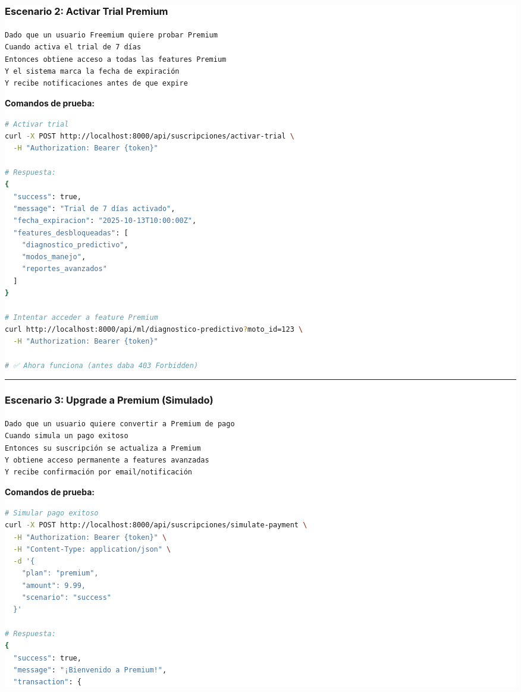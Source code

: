 
### Escenario 2: Activar Trial Premium

```gherkin
Dado que un usuario Freemium quiere probar Premium
Cuando activa el trial de 7 días
Entonces obtiene acceso a todas las features Premium
Y el sistema marca la fecha de expiración
Y recibe notificaciones antes de que expire
```

**Comandos de prueba:**

```bash
# Activar trial
curl -X POST http://localhost:8000/api/suscripciones/activar-trial \
  -H "Authorization: Bearer {token}"

# Respuesta:
{
  "success": true,
  "message": "Trial de 7 días activado",
  "fecha_expiracion": "2025-10-13T10:00:00Z",
  "features_desbloqueadas": [
    "diagnostico_predictivo",
    "modos_manejo",
    "reportes_avanzados"
  ]
}

# Intentar acceder a feature Premium
curl http://localhost:8000/api/ml/diagnostico-predictivo?moto_id=123 \
  -H "Authorization: Bearer {token}"

# ✅ Ahora funciona (antes daba 403 Forbidden)
```

---

### Escenario 3: Upgrade a Premium (Simulado)

```gherkin
Dado que un usuario quiere convertir a Premium de pago
Cuando simula un pago exitoso
Entonces su suscripción se actualiza a Premium
Y obtiene acceso permanente a features avanzadas
Y recibe confirmación por email/notificación
```

**Comandos de prueba:**

```bash
# Simular pago exitoso
curl -X POST http://localhost:8000/api/suscripciones/simulate-payment \
  -H "Authorization: Bearer {token}" \
  -H "Content-Type: application/json" \
  -d '{
    "plan": "premium",
    "amount": 9.99,
    "scenario": "success"
  }'

# Respuesta:
{
  "success": true,
  "message": "¡Bienvenido a Premium!",
  "transaction": {
```